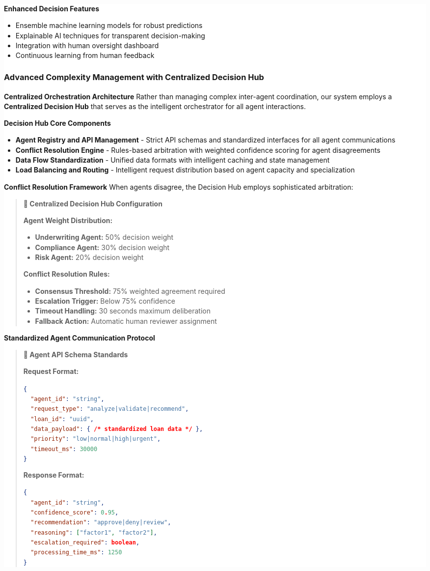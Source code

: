 **Enhanced Decision Features**
- Ensemble machine learning models for robust predictions
- Explainable AI techniques for transparent decision-making
- Integration with human oversight dashboard
- Continuous learning from human feedback

### Advanced Complexity Management with Centralized Decision Hub

**Centralized Orchestration Architecture**
Rather than managing complex inter-agent coordination, our system employs a **Centralized Decision Hub** that serves as the intelligent orchestrator for all agent interactions.

**Decision Hub Core Components**
- **Agent Registry and API Management** - Strict API schemas and standardized interfaces for all agent communications
- **Conflict Resolution Engine** - Rules-based arbitration with weighted confidence scoring for agent disagreements
- **Data Flow Standardization** - Unified data formats with intelligent caching and state management
- **Load Balancing and Routing** - Intelligent request distribution based on agent capacity and specialization

**Conflict Resolution Framework**
When agents disagree, the Decision Hub employs sophisticated arbitration:

> **🤖 Centralized Decision Hub Configuration**
>
> **Agent Weight Distribution:**
> - **Underwriting Agent:** 50% decision weight
> - **Compliance Agent:** 30% decision weight  
> - **Risk Agent:** 20% decision weight
>
> **Conflict Resolution Rules:**
> - **Consensus Threshold:** 75% weighted agreement required
> - **Escalation Trigger:** Below 75% confidence
> - **Timeout Handling:** 30 seconds maximum deliberation
> - **Fallback Action:** Automatic human reviewer assignment

**Standardized Agent Communication Protocol**

> **📡 Agent API Schema Standards**
>
> **Request Format:**
> ```json
> {
>   "agent_id": "string",
>   "request_type": "analyze|validate|recommend",
>   "loan_id": "uuid",
>   "data_payload": { /* standardized loan data */ },
>   "priority": "low|normal|high|urgent",
>   "timeout_ms": 30000
> }
> ```
>
> **Response Format:**
> ```json
> {
>   "agent_id": "string", 
>   "confidence_score": 0.95,
>   "recommendation": "approve|deny|review",
>   "reasoning": ["factor1", "factor2"],
>   "escalation_required": boolean,
>   "processing_time_ms": 1250
> }
> ```